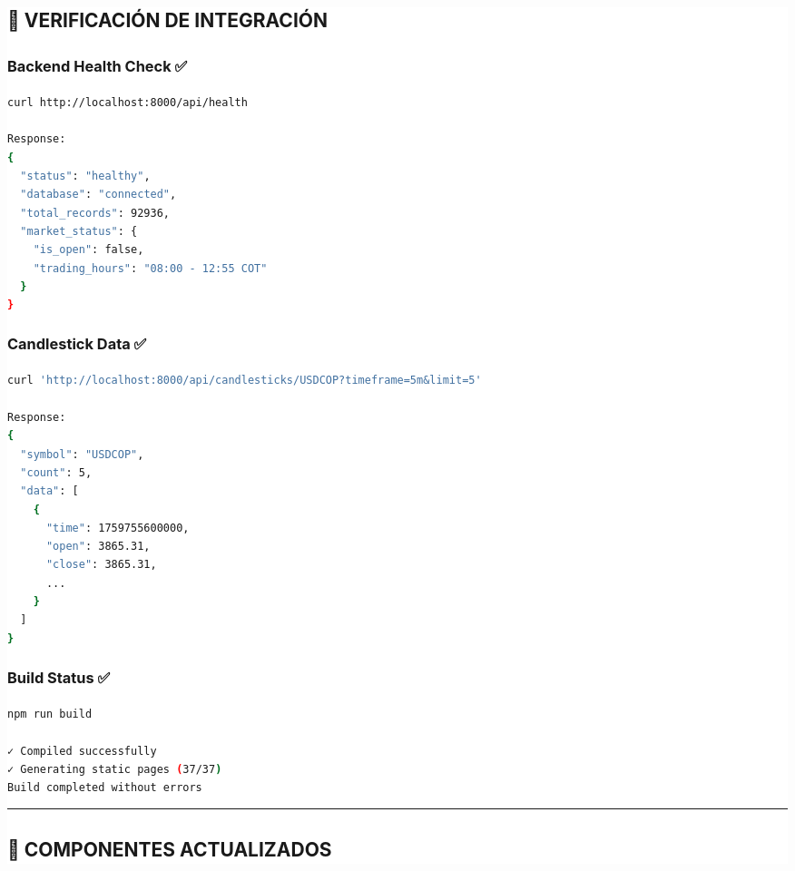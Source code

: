 
## 🧪 VERIFICACIÓN DE INTEGRACIÓN

### **Backend Health Check** ✅
```bash
curl http://localhost:8000/api/health

Response:
{
  "status": "healthy",
  "database": "connected",
  "total_records": 92936,
  "market_status": {
    "is_open": false,
    "trading_hours": "08:00 - 12:55 COT"
  }
}
```

### **Candlestick Data** ✅
```bash
curl 'http://localhost:8000/api/candlesticks/USDCOP?timeframe=5m&limit=5'

Response:
{
  "symbol": "USDCOP",
  "count": 5,
  "data": [
    {
      "time": 1759755600000,
      "open": 3865.31,
      "close": 3865.31,
      ...
    }
  ]
}
```

### **Build Status** ✅
```bash
npm run build

✓ Compiled successfully
✓ Generating static pages (37/37)
Build completed without errors
```

---

## 🎨 COMPONENTES ACTUALIZADOS
